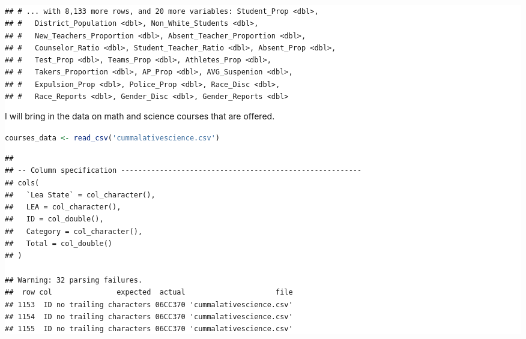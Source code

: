     ## # ... with 8,133 more rows, and 20 more variables: Student_Prop <dbl>,
    ## #   District_Population <dbl>, Non_White_Students <dbl>,
    ## #   New_Teachers_Proportion <dbl>, Absent_Teacher_Proportion <dbl>,
    ## #   Counselor_Ratio <dbl>, Student_Teacher_Ratio <dbl>, Absent_Prop <dbl>,
    ## #   Test_Prop <dbl>, Teams_Prop <dbl>, Athletes_Prop <dbl>,
    ## #   Takers_Proportion <dbl>, AP_Prop <dbl>, AVG_Suspenion <dbl>,
    ## #   Expulsion_Prop <dbl>, Police_Prop <dbl>, Race_Disc <dbl>,
    ## #   Race_Reports <dbl>, Gender_Disc <dbl>, Gender_Reports <dbl>

I will bring in the data on math and science courses that are offered.

``` r
courses_data <- read_csv('cummalativescience.csv')
```

    ## 
    ## -- Column specification --------------------------------------------------------
    ## cols(
    ##   `Lea State` = col_character(),
    ##   LEA = col_character(),
    ##   ID = col_double(),
    ##   Category = col_character(),
    ##   Total = col_double()
    ## )

    ## Warning: 32 parsing failures.
    ##  row col               expected  actual                     file
    ## 1153  ID no trailing characters 06CC370 'cummalativescience.csv'
    ## 1154  ID no trailing characters 06CC370 'cummalativescience.csv'
    ## 1155  ID no trailing characters 06CC370 'cummalativescience.csv'